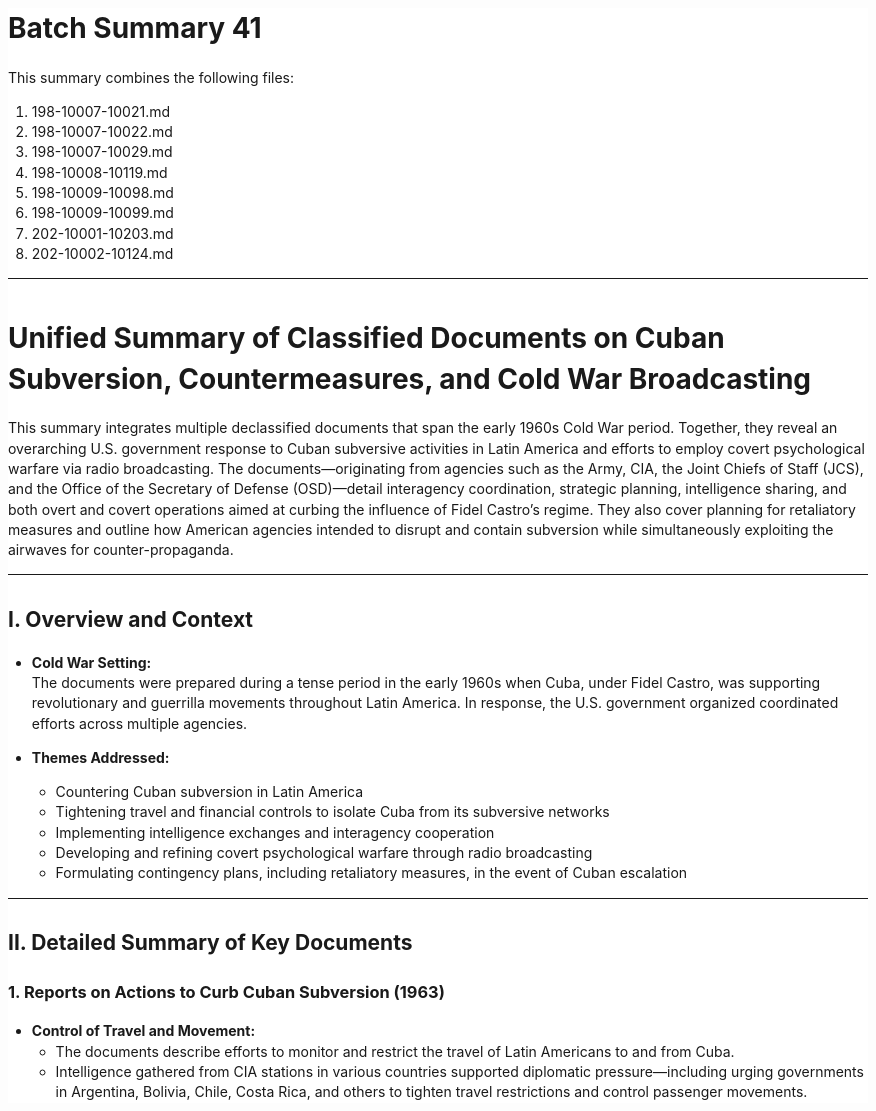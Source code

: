 # Batch Summary 41

This summary combines the following files:

1. 198-10007-10021.md
2. 198-10007-10022.md
3. 198-10007-10029.md
4. 198-10008-10119.md
5. 198-10009-10098.md
6. 198-10009-10099.md
7. 202-10001-10203.md
8. 202-10002-10124.md

---

# Unified Summary of Classified Documents on Cuban Subversion, Countermeasures, and Cold War Broadcasting

This summary integrates multiple declassified documents that span the early 1960s Cold War period. Together, they reveal an overarching U.S. government response to Cuban subversive activities in Latin America and efforts to employ covert psychological warfare via radio broadcasting. The documents—originating from agencies such as the Army, CIA, the Joint Chiefs of Staff (JCS), and the Office of the Secretary of Defense (OSD)—detail interagency coordination, strategic planning, intelligence sharing, and both overt and covert operations aimed at curbing the influence of Fidel Castro’s regime. They also cover planning for retaliatory measures and outline how American agencies intended to disrupt and contain subversion while simultaneously exploiting the airwaves for counter-propaganda.

---

## I. Overview and Context

- **Cold War Setting:**  
  The documents were prepared during a tense period in the early 1960s when Cuba, under Fidel Castro, was supporting revolutionary and guerrilla movements throughout Latin America. In response, the U.S. government organized coordinated efforts across multiple agencies.
  
- **Themes Addressed:**  
  - Countering Cuban subversion in Latin America  
  - Tightening travel and financial controls to isolate Cuba from its subversive networks  
  - Implementing intelligence exchanges and interagency cooperation  
  - Developing and refining covert psychological warfare through radio broadcasting  
  - Formulating contingency plans, including retaliatory measures, in the event of Cuban escalation  

---

## II. Detailed Summary of Key Documents

### 1. Reports on Actions to Curb Cuban Subversion (1963)
- **Control of Travel and Movement:**  
  - The documents describe efforts to monitor and restrict the travel of Latin Americans to and from Cuba.  
  - Intelligence gathered from CIA stations in various countries supported diplomatic pressure—including urging governments in Argentina, Bolivia, Chile, Costa Rica, and others to tighten travel restrictions and control passenger movements.
